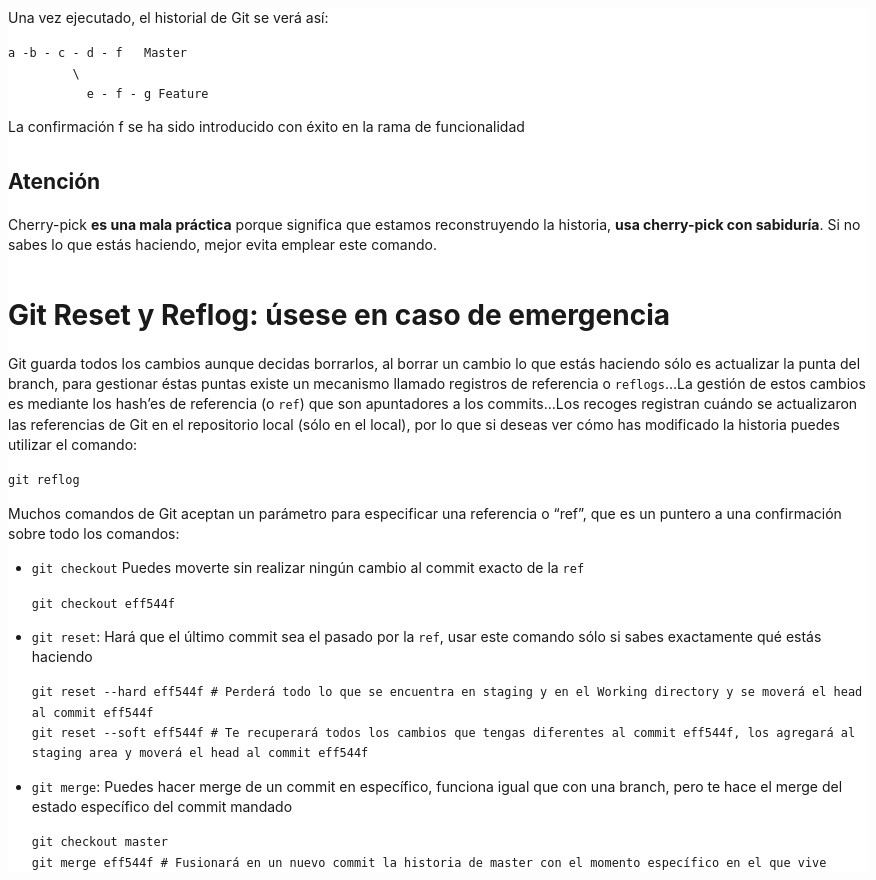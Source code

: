 Una vez ejecutado, el historial de Git se verá así:

```
a -b - c - d - f   Master
         \
           e - f - g Feature

```

La confirmación f se ha sido introducido con éxito en la rama de funcionalidad

## Atención

Cherry-pick **es una mala práctica** porque significa que estamos reconstruyendo la historia, **usa cherry-pick con sabiduría**. Si no sabes lo que estás haciendo, mejor evita emplear este comando.

# Git Reset y Reflog: úsese en caso de emergencia


Git guarda todos los cambios aunque decidas borrarlos, al borrar un cambio lo que estás haciendo sólo es actualizar la punta del branch, para gestionar éstas puntas existe un mecanismo llamado registros de referencia o `reflogs`…La gestión de estos cambios es mediante los hash’es de referencia (o `ref`) que son apuntadores a los commits…Los recoges registran cuándo se actualizaron las referencias de Git en el repositorio local (sólo en el local), por lo que si deseas ver cómo has modificado la historia puedes utilizar el comando:

```
git reflog

```

Muchos comandos de Git aceptan un parámetro para especificar una referencia o “ref”, que es un puntero a una confirmación sobre todo los comandos:

-   `git checkout` Puedes moverte sin realizar ningún cambio al commit exacto de la `ref`
    
    ```
    git checkout eff544f
    
    ```
    
-   `git reset`: Hará que el último commit sea el pasado por la `ref`, usar este comando sólo si sabes exactamente qué estás haciendo
    
    ```
    git reset --hard eff544f # Perderá todo lo que se encuentra en staging y en el Working directory y se moverá el head al commit eff544f
    git reset --soft eff544f # Te recuperará todos los cambios que tengas diferentes al commit eff544f, los agregará al staging area y moverá el head al commit eff544f
    
    ```
    
-   `git merge`: Puedes hacer merge de un commit en específico, funciona igual que con una branch, pero te hace el merge del estado específico del commit mandado
    
    ```
    git checkout master
    git merge eff544f # Fusionará en un nuevo commit la historia de master con el momento específico en el que vive
    ```
    